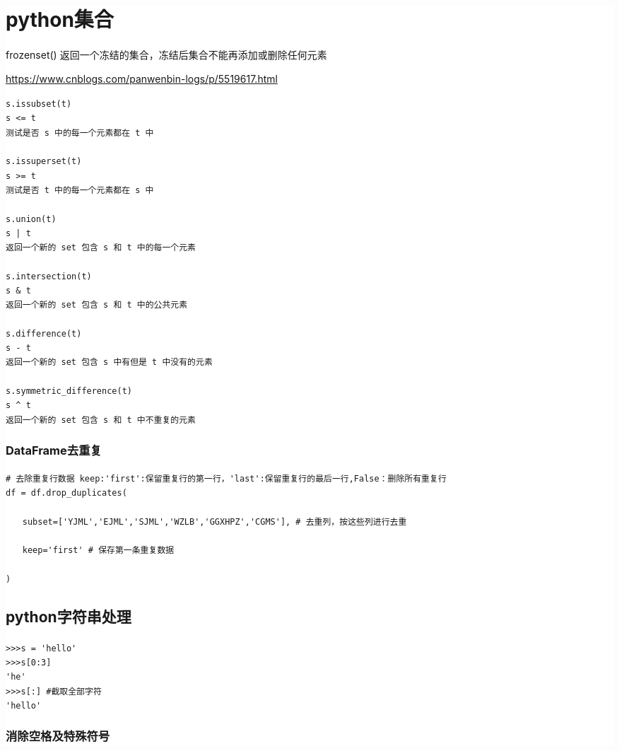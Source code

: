 




# python集合
frozenset() 返回一个冻结的集合，冻结后集合不能再添加或删除任何元素

https://www.cnblogs.com/panwenbin-logs/p/5519617.html

```
s.issubset(t)  
s <= t  
测试是否 s 中的每一个元素都在 t 中  
  
s.issuperset(t)  
s >= t  
测试是否 t 中的每一个元素都在 s 中  
  
s.union(t)  
s | t  
返回一个新的 set 包含 s 和 t 中的每一个元素  
  
s.intersection(t)  
s & t  
返回一个新的 set 包含 s 和 t 中的公共元素  
  
s.difference(t)  
s - t  
返回一个新的 set 包含 s 中有但是 t 中没有的元素  
  
s.symmetric_difference(t)  
s ^ t  
返回一个新的 set 包含 s 和 t 中不重复的元素  
```

### DataFrame去重复

```
# 去除重复行数据 keep:'first':保留重复行的第一行，'last':保留重复行的最后一行,False：删除所有重复行
df = df.drop_duplicates(

　　subset=['YJML','EJML','SJML','WZLB','GGXHPZ','CGMS'], # 去重列，按这些列进行去重

　　keep='first' # 保存第一条重复数据

)
```
## python字符串处理

```
>>>s = 'hello'
>>>s[0:3]
'he' 
>>>s[:] #截取全部字符
'hello'
```
### 消除空格及特殊符号
